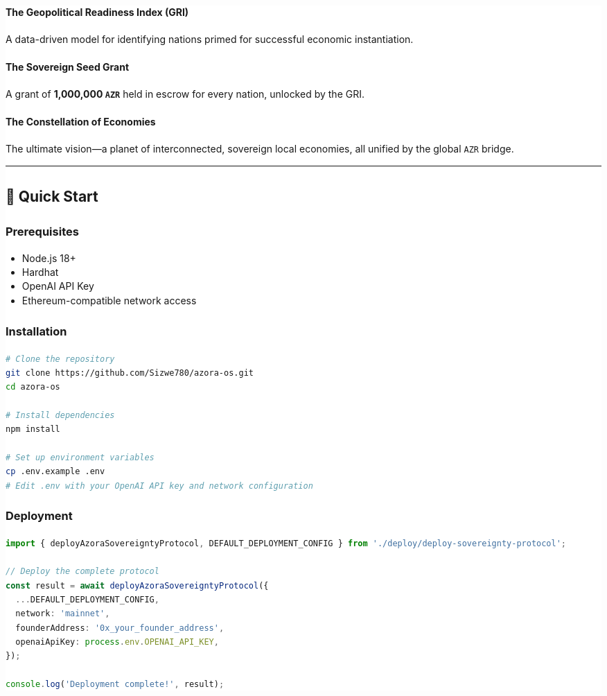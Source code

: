 #### The Geopolitical Readiness Index (GRI)
A data-driven model for identifying nations primed for successful economic instantiation.

#### The Sovereign Seed Grant
A grant of **1,000,000 `AZR`** held in escrow for every nation, unlocked by the GRI.

#### The Constellation of Economies
The ultimate vision—a planet of interconnected, sovereign local economies, all unified by the global `AZR` bridge.

---

## 🚀 Quick Start

### Prerequisites
- Node.js 18+
- Hardhat
- OpenAI API Key
- Ethereum-compatible network access

### Installation

```bash
# Clone the repository
git clone https://github.com/Sizwe780/azora-os.git
cd azora-os

# Install dependencies
npm install

# Set up environment variables
cp .env.example .env
# Edit .env with your OpenAI API key and network configuration
```

### Deployment

```typescript
import { deployAzoraSovereigntyProtocol, DEFAULT_DEPLOYMENT_CONFIG } from './deploy/deploy-sovereignty-protocol';

// Deploy the complete protocol
const result = await deployAzoraSovereigntyProtocol({
  ...DEFAULT_DEPLOYMENT_CONFIG,
  network: 'mainnet',
  founderAddress: '0x_your_founder_address',
  openaiApiKey: process.env.OPENAI_API_KEY,
});

console.log('Deployment complete!', result);
```
